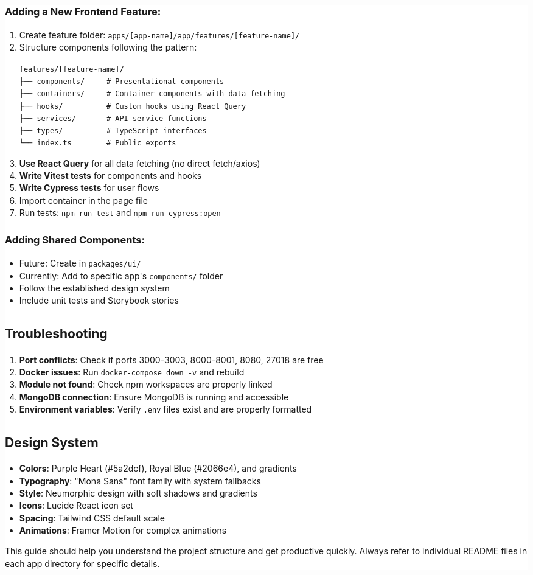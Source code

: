 ### Adding a New Frontend Feature:
1. Create feature folder: `apps/[app-name]/app/features/[feature-name]/`
2. Structure components following the pattern:
   ```
   features/[feature-name]/
   ├── components/     # Presentational components
   ├── containers/     # Container components with data fetching
   ├── hooks/          # Custom hooks using React Query
   ├── services/       # API service functions
   ├── types/          # TypeScript interfaces
   └── index.ts        # Public exports
   ```
3. **Use React Query** for all data fetching (no direct fetch/axios)
4. **Write Vitest tests** for components and hooks
5. **Write Cypress tests** for user flows
6. Import container in the page file
7. Run tests: `npm run test` and `npm run cypress:open`

### Adding Shared Components:
- Future: Create in `packages/ui/`
- Currently: Add to specific app's `components/` folder
- Follow the established design system
- Include unit tests and Storybook stories

## Troubleshooting

1. **Port conflicts**: Check if ports 3000-3003, 8000-8001, 8080, 27018 are free
2. **Docker issues**: Run `docker-compose down -v` and rebuild
3. **Module not found**: Check npm workspaces are properly linked
4. **MongoDB connection**: Ensure MongoDB is running and accessible
5. **Environment variables**: Verify `.env` files exist and are properly formatted

## Design System

- **Colors**: Purple Heart (#5a2dcf), Royal Blue (#2066e4), and gradients
- **Typography**: "Mona Sans" font family with system fallbacks
- **Style**: Neumorphic design with soft shadows and gradients
- **Icons**: Lucide React icon set
- **Spacing**: Tailwind CSS default scale
- **Animations**: Framer Motion for complex animations

This guide should help you understand the project structure and get productive quickly. Always refer to individual README files in each app directory for specific details.